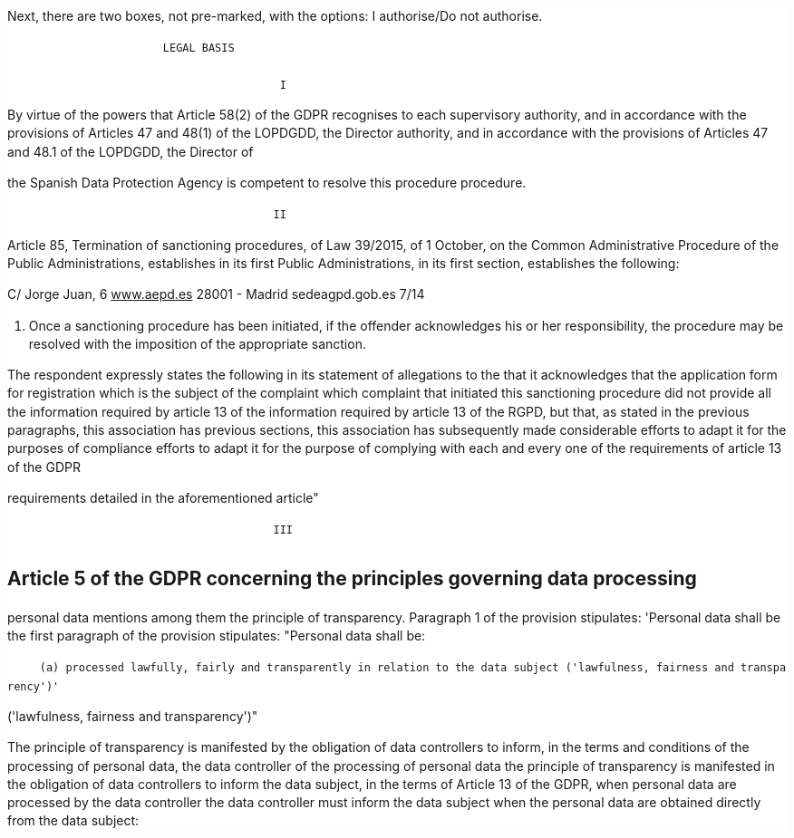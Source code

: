 Next, there are two boxes, not pre-marked, with the options: I authorise/Do not authorise.

                            LEGAL BASIS

                                              I

By virtue of the powers that Article 58(2) of the GDPR recognises to each supervisory authority, and in accordance with the provisions of Articles 47 and 48(1) of the LOPDGDD, the Director
authority, and in accordance with the provisions of Articles 47 and 48.1 of the LOPDGDD, the Director of

the Spanish Data Protection Agency is competent to resolve this procedure
procedure.

                                             II

Article 85, Termination of sanctioning procedures, of Law 39/2015,
of 1 October, on the Common Administrative Procedure of the Public Administrations, establishes in its first
Public Administrations, in its first section, establishes the following:

C/ Jorge Juan, 6 www.aepd.es
28001 - Madrid sedeagpd.gob.es 7/14

1. Once a sanctioning procedure has been initiated, if the offender acknowledges his or her responsibility,
the procedure may be resolved with the imposition of the appropriate sanction.

The respondent expressly states the following in its statement of allegations to the
that it acknowledges that the application form for registration which is the subject of the complaint which
complaint that initiated this sanctioning procedure did not provide all the information required by article 13 of the
information required by article 13 of the RGPD, but that, as stated in the previous paragraphs, this association has
previous sections, this association has subsequently made considerable efforts to adapt it for the purposes of compliance
efforts to adapt it for the purpose of complying with each and every one of the requirements of article 13 of the GDPR

requirements detailed in the aforementioned article"

                                             III

## Article 5 of the GDPR concerning the principles governing data processing

personal data mentions among them the principle of transparency. Paragraph 1 of the provision stipulates: 'Personal data shall be
the first paragraph of the provision stipulates: "Personal data shall be:

         (a) processed lawfully, fairly and transparently in relation to the data subject ('lawfulness, fairness and transparency')'
('lawfulness, fairness and transparency')"

The principle of transparency is manifested by the obligation of data controllers to inform, in the terms and conditions of the processing of personal data, the data controller of the processing of personal data
the principle of transparency is manifested in the obligation of data controllers to inform the data subject, in the terms of Article 13 of the GDPR, when personal data are processed by the data controller
the data controller must inform the data subject when the personal data are obtained directly from the data subject:
